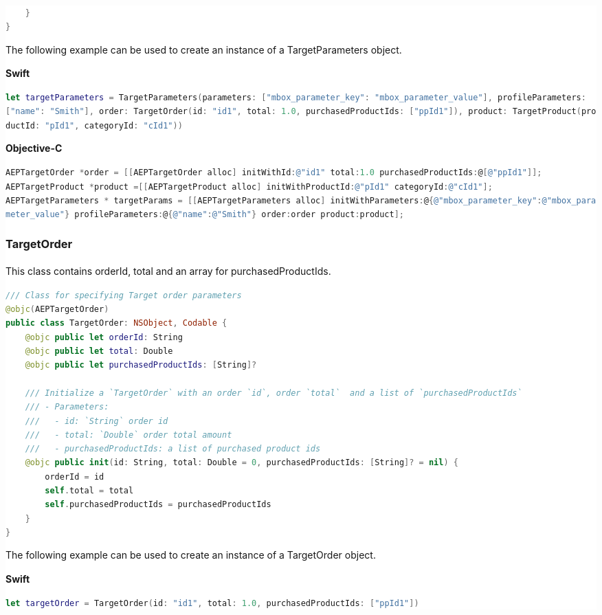 ```swift
    }
}
```

The following example can be used to create an instance of a TargetParameters object.

**Swift**

```swift
let targetParameters = TargetParameters(parameters: ["mbox_parameter_key": "mbox_parameter_value"], profileParameters: ["name": "Smith"], order: TargetOrder(id: "id1", total: 1.0, purchasedProductIds: ["ppId1"]), product: TargetProduct(productId: "pId1", categoryId: "cId1"))
```

**Objective-C**

```objective-c
AEPTargetOrder *order = [[AEPTargetOrder alloc] initWithId:@"id1" total:1.0 purchasedProductIds:@[@"ppId1"]];
AEPTargetProduct *product =[[AEPTargetProduct alloc] initWithProductId:@"pId1" categoryId:@"cId1"];
AEPTargetParameters * targetParams = [[AEPTargetParameters alloc] initWithParameters:@{@"mbox_parameter_key":@"mbox_parameter_value"} profileParameters:@{@"name":@"Smith"} order:order product:product];
```

### TargetOrder

This class contains orderId, total and an array for purchasedProductIds.

```swift
/// Class for specifying Target order parameters
@objc(AEPTargetOrder)
public class TargetOrder: NSObject, Codable {
    @objc public let orderId: String
    @objc public let total: Double
    @objc public let purchasedProductIds: [String]?

    /// Initialize a `TargetOrder` with an order `id`, order `total`  and a list of `purchasedProductIds`
    /// - Parameters:
    ///   - id: `String` order id
    ///   - total: `Double` order total amount
    ///   - purchasedProductIds: a list of purchased product ids
    @objc public init(id: String, total: Double = 0, purchasedProductIds: [String]? = nil) {
        orderId = id
        self.total = total
        self.purchasedProductIds = purchasedProductIds
    }
}
```

The following example can be used to create an instance of a TargetOrder object.

**Swift**

```swift
let targetOrder = TargetOrder(id: "id1", total: 1.0, purchasedProductIds: ["ppId1"])
```
